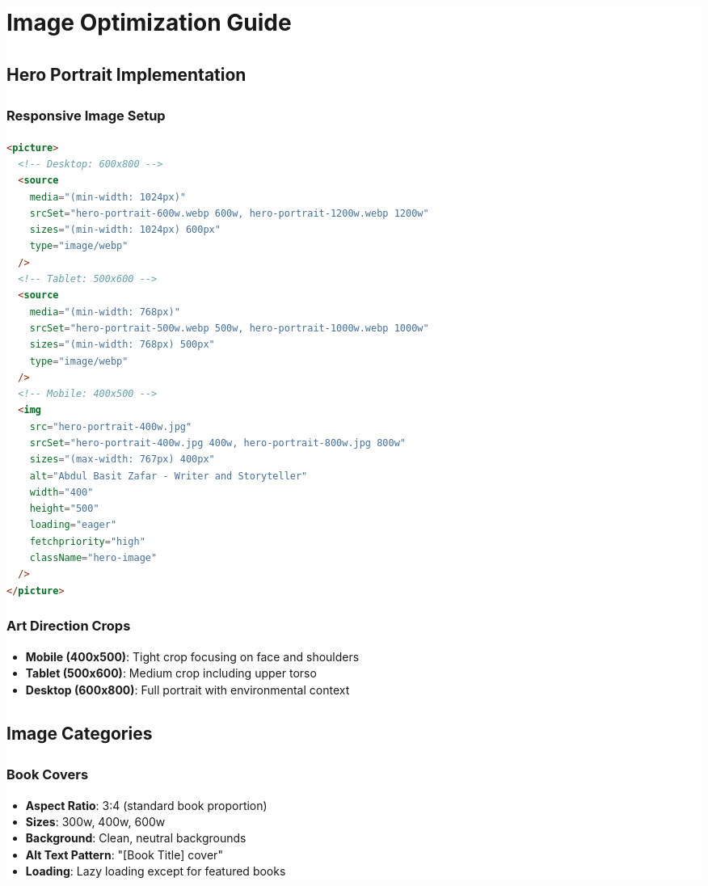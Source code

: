 # Image Optimization Guide

## Hero Portrait Implementation

### Responsive Image Setup
```html
<picture>
  <!-- Desktop: 600x800 -->
  <source 
    media="(min-width: 1024px)" 
    srcSet="hero-portrait-600w.webp 600w, hero-portrait-1200w.webp 1200w"
    sizes="(min-width: 1024px) 600px"
    type="image/webp"
  />
  <!-- Tablet: 500x600 -->
  <source 
    media="(min-width: 768px)" 
    srcSet="hero-portrait-500w.webp 500w, hero-portrait-1000w.webp 1000w"
    sizes="(min-width: 768px) 500px"
    type="image/webp"
  />
  <!-- Mobile: 400x500 -->
  <img
    src="hero-portrait-400w.jpg"
    srcSet="hero-portrait-400w.jpg 400w, hero-portrait-800w.jpg 800w"
    sizes="(max-width: 767px) 400px"
    alt="Abdul Basit Zafar - Writer and Storyteller"
    width="400"
    height="500"
    loading="eager"
    fetchpriority="high"
    className="hero-image"
  />
</picture>
```

### Art Direction Crops
- **Mobile (400x500)**: Tight crop focusing on face and shoulders
- **Tablet (500x600)**: Medium crop including upper torso
- **Desktop (600x800)**: Full portrait with environmental context

## Image Categories

### Book Covers
- **Aspect Ratio**: 3:4 (standard book proportion)
- **Sizes**: 300w, 400w, 600w
- **Background**: Clean, neutral backgrounds
- **Alt Text Pattern**: "[Book Title] cover"
- **Loading**: Lazy loading except for featured books
